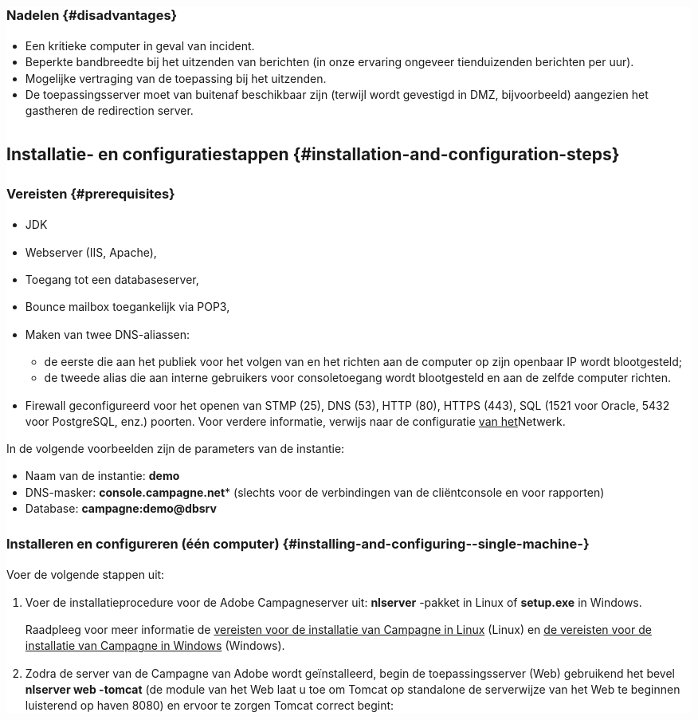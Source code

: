 ### Nadelen {#disadvantages}

* Een kritieke computer in geval van incident.
* Beperkte bandbreedte bij het uitzenden van berichten (in onze ervaring ongeveer tienduizenden berichten per uur).
* Mogelijke vertraging van de toepassing bij het uitzenden.
* De toepassingsserver moet van buitenaf beschikbaar zijn (terwijl wordt gevestigd in DMZ, bijvoorbeeld) aangezien het gastheren de redirection server.

## Installatie- en configuratiestappen {#installation-and-configuration-steps}

### Vereisten {#prerequisites}

* JDK
* Webserver (IIS, Apache),
* Toegang tot een databaseserver,
* Bounce mailbox toegankelijk via POP3,
* Maken van twee DNS-aliassen:

   * de eerste die aan het publiek voor het volgen van en het richten aan de computer op zijn openbaar IP wordt blootgesteld;
   * de tweede alias die aan interne gebruikers voor consoletoegang wordt blootgesteld en aan de zelfde computer richten.

* Firewall geconfigureerd voor het openen van STMP (25), DNS (53), HTTP (80), HTTPS (443), SQL (1521 voor Oracle, 5432 voor PostgreSQL, enz.) poorten. Voor verdere informatie, verwijs naar de configuratie [van het](../../installation/using/network-configuration.md)Netwerk.

In de volgende voorbeelden zijn de parameters van de instantie:

* Naam van de instantie: **demo**
* DNS-masker: **console.campagne.net*** (slechts voor de verbindingen van de cliëntconsole en voor rapporten)
* Database: **campagne:demo@dbsrv**

### Installeren en configureren (één computer) {#installing-and-configuring--single-machine-}

Voer de volgende stappen uit:

1. Voer de installatieprocedure voor de Adobe Campagneserver uit: **nlserver** -pakket in Linux of **setup.exe** in Windows.

   Raadpleeg voor meer informatie de [vereisten voor de installatie van Campagne in Linux](../../installation/using/prerequisites-of-campaign-installation-in-linux.md) (Linux) en [de vereisten voor de installatie van Campagne in Windows](../../installation/using/prerequisites-of-campaign-installation-in-windows.md) (Windows).

1. Zodra de server van de Campagne van Adobe wordt geïnstalleerd, begin de toepassingsserver (Web) gebruikend het bevel **nlserver web -tomcat** (de module van het Web laat u toe om Tomcat op standalone de serverwijze van het Web te beginnen luisterend op haven 8080) en ervoor te zorgen Tomcat correct begint:
